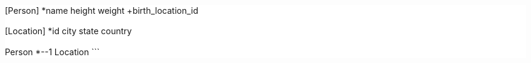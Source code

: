 [Person]
*name
height
weight
+birth_location_id

[Location]
*id
city
state
country

Person *--1 Location
\```

[1]: d:/project/Learn/0.png